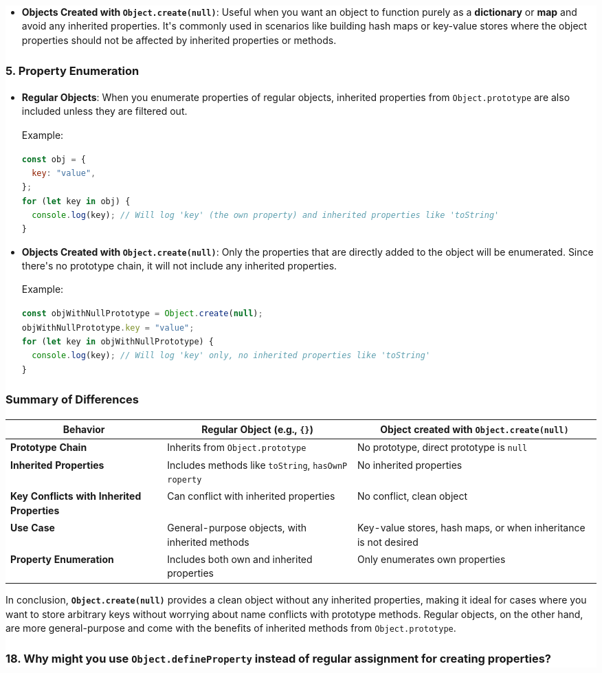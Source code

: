 - **Objects Created with `Object.create(null)`**: Useful when you want an object to function purely as a **dictionary** or **map** and avoid any inherited properties. It's commonly used in scenarios like building hash maps or key-value stores where the object properties should not be affected by inherited properties or methods.

### 5. **Property Enumeration**

- **Regular Objects**: When you enumerate properties of regular objects, inherited properties from `Object.prototype` are also included unless they are filtered out.

  Example:

  ```javascript
  const obj = {
    key: "value",
  };
  for (let key in obj) {
    console.log(key); // Will log 'key' (the own property) and inherited properties like 'toString'
  }
  ```

- **Objects Created with `Object.create(null)`**: Only the properties that are directly added to the object will be enumerated. Since there's no prototype chain, it will not include any inherited properties.

  Example:

  ```javascript
  const objWithNullPrototype = Object.create(null);
  objWithNullPrototype.key = "value";
  for (let key in objWithNullPrototype) {
    console.log(key); // Will log 'key' only, no inherited properties like 'toString'
  }
  ```

### Summary of Differences

| Behavior                                    | Regular Object (e.g., `{}`)                        | Object created with `Object.create(null)`                       |
| ------------------------------------------- | -------------------------------------------------- | --------------------------------------------------------------- |
| **Prototype Chain**                         | Inherits from `Object.prototype`                   | No prototype, direct prototype is `null`                        |
| **Inherited Properties**                    | Includes methods like `toString`, `hasOwnProperty` | No inherited properties                                         |
| **Key Conflicts with Inherited Properties** | Can conflict with inherited properties             | No conflict, clean object                                       |
| **Use Case**                                | General-purpose objects, with inherited methods    | Key-value stores, hash maps, or when inheritance is not desired |
| **Property Enumeration**                    | Includes both own and inherited properties         | Only enumerates own properties                                  |

In conclusion, **`Object.create(null)`** provides a clean object without any inherited properties, making it ideal for cases where you want to store arbitrary keys without worrying about name conflicts with prototype methods. Regular objects, on the other hand, are more general-purpose and come with the benefits of inherited methods from `Object.prototype`.

### 18. **Why might you use `Object.defineProperty` instead of regular assignment for creating properties?**
